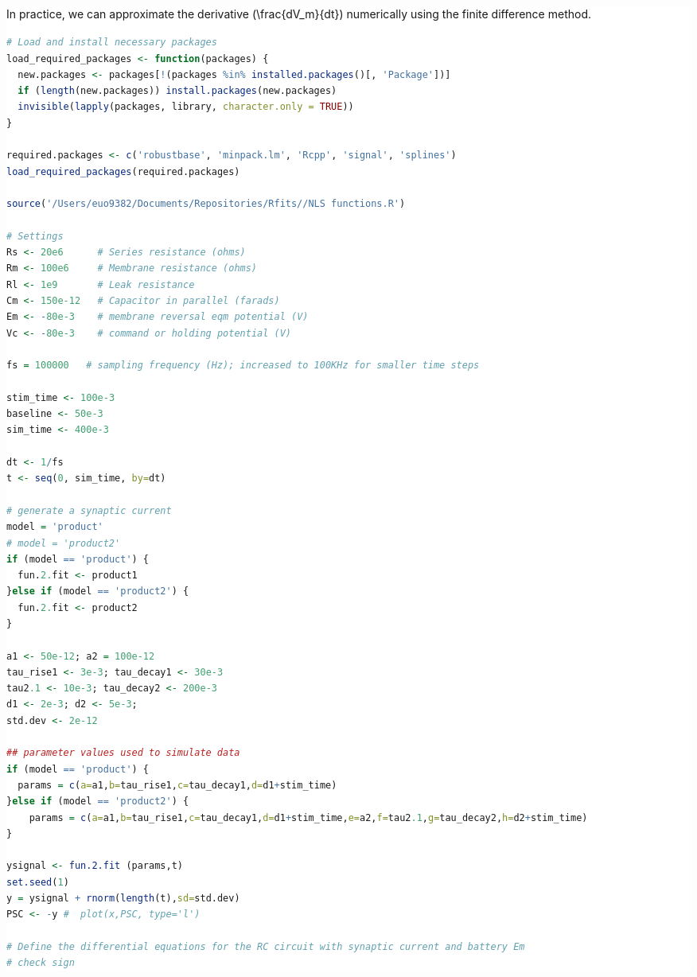 In practice, we can approximate the derivative \(\frac{dV_m}{dt}\) numerically using the finite difference method.

```r
# Load and install necessary packages
load_required_packages <- function(packages) {
  new.packages <- packages[!(packages %in% installed.packages()[, 'Package'])]
  if (length(new.packages)) install.packages(new.packages)
  invisible(lapply(packages, library, character.only = TRUE))
}

required.packages <- c('robustbase', 'minpack.lm', 'Rcpp', 'signal', 'splines')
load_required_packages(required.packages)

source('/Users/euo9382/Documents/Repositories/Rfits//NLS functions.R')

# Settings
Rs <- 20e6      # Series resistance (ohms)
Rm <- 100e6     # Membrane resistance (ohms)
Rl <- 1e9       # Leak resistance
Cm <- 150e-12   # Capacitor in parallel (farads)
Em <- -80e-3    # membrane reversal eqm potential (V)
Vc <- -80e-3    # command or holding potential (V)

fs = 100000   # sampling frequency (Hz); increased to 100KHz for smaller time steps

stim_time <- 100e-3
baseline <- 50e-3
sim_time <- 400e-3  

dt <- 1/fs
t <- seq(0, sim_time, by=dt)  

# generate a synaptic current
model = 'product'     
# model = 'product2'
if (model == 'product') { 
  fun.2.fit <- product1 
}else if (model == 'product2') {
  fun.2.fit <- product2
} 

a1 <- 50e-12; a2 = 100e-12
tau_rise1 <- 3e-3; tau_decay1 <- 30e-3
tau2.1 <- 10e-3; tau_decay2 <- 200e-3
d1 <- 2e-3; d2 <- 5e-3; 
std.dev <- 2e-12

## parameter values used to simulate data
if (model == 'product') { 
  params = c(a=a1,b=tau_rise1,c=tau_decay1,d=d1+stim_time)
}else if (model == 'product2') {
    params = c(a=a1,b=tau_rise1,c=tau_decay1,d=d1+stim_time,e=a2,f=tau2.1,g=tau_decay2,h=d2+stim_time)
}

ysignal <- fun.2.fit (params,t)
set.seed(1)
y = ysignal + rnorm(length(t),sd=std.dev)
PSC <- -y #  plot(x,PSC, type='l')

# Define the differential equations for the RC circuit with synaptic current and battery Em
# check sign

```